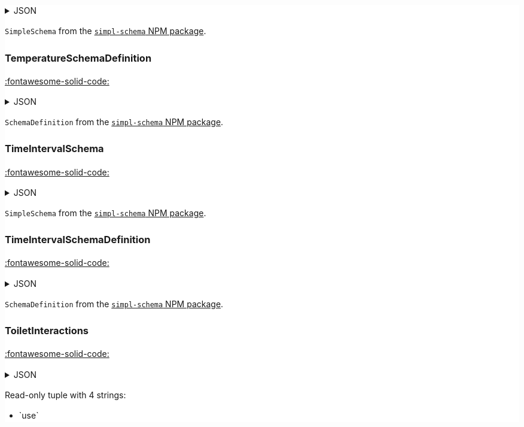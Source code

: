 

<details><summary>JSON</summary></details>


`SimpleSchema` from the [`simpl-schema` NPM package](https://www.npmjs.com/package/simpl-schema).


### <a id="TemperatureSchemaDefinition">TemperatureSchemaDefinition</a>

<span class='source-link'>[:fontawesome-solid-code:](https://github.com/sozialhelden/a11yjson/blob/main/src/Quantity.ts#L235)</span>




<details><summary>JSON</summary></details>


`SchemaDefinition` from the [`simpl-schema` NPM package](https://www.npmjs.com/package/simpl-schema).


### <a id="TimeIntervalSchema">TimeIntervalSchema</a>

<span class='source-link'>[:fontawesome-solid-code:](https://github.com/sozialhelden/a11yjson/blob/main/src/Quantity.ts#L198)</span>




<details><summary>JSON</summary></details>


`SimpleSchema` from the [`simpl-schema` NPM package](https://www.npmjs.com/package/simpl-schema).


### <a id="TimeIntervalSchemaDefinition">TimeIntervalSchemaDefinition</a>

<span class='source-link'>[:fontawesome-solid-code:](https://github.com/sozialhelden/a11yjson/blob/main/src/Quantity.ts#L197)</span>




<details><summary>JSON</summary></details>


`SchemaDefinition` from the [`simpl-schema` NPM package](https://www.npmjs.com/package/simpl-schema).


### <a id="ToiletInteractions">ToiletInteractions</a>

<span class='source-link'>[:fontawesome-solid-code:](https://github.com/sozialhelden/a11yjson/blob/main/src/Toilet.ts#L10)</span>




<details><summary>JSON</summary></details>


Read-only tuple with 4 strings:
<ul>
<li>`use`</li>
